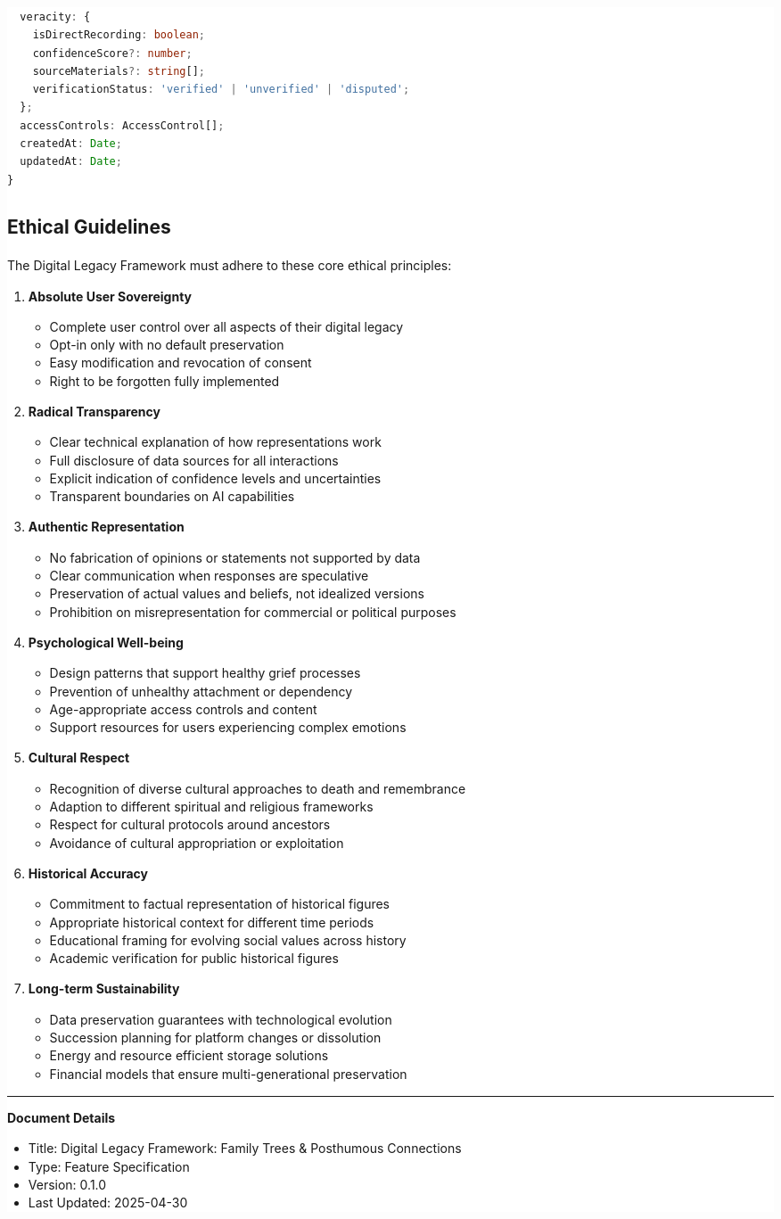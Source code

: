```typescript
  veracity: {
    isDirectRecording: boolean;
    confidenceScore?: number;
    sourceMaterials?: string[];
    verificationStatus: 'verified' | 'unverified' | 'disputed';
  };
  accessControls: AccessControl[];
  createdAt: Date;
  updatedAt: Date;
}
```

## Ethical Guidelines

The Digital Legacy Framework must adhere to these core ethical principles:

1. **Absolute User Sovereignty**
   * Complete user control over all aspects of their digital legacy
   * Opt-in only with no default preservation
   * Easy modification and revocation of consent
   * Right to be forgotten fully implemented

2. **Radical Transparency**
   * Clear technical explanation of how representations work
   * Full disclosure of data sources for all interactions
   * Explicit indication of confidence levels and uncertainties
   * Transparent boundaries on AI capabilities

3. **Authentic Representation**
   * No fabrication of opinions or statements not supported by data
   * Clear communication when responses are speculative
   * Preservation of actual values and beliefs, not idealized versions
   * Prohibition on misrepresentation for commercial or political purposes

4. **Psychological Well-being**
   * Design patterns that support healthy grief processes
   * Prevention of unhealthy attachment or dependency
   * Age-appropriate access controls and content
   * Support resources for users experiencing complex emotions

5. **Cultural Respect**
   * Recognition of diverse cultural approaches to death and remembrance
   * Adaption to different spiritual and religious frameworks
   * Respect for cultural protocols around ancestors
   * Avoidance of cultural appropriation or exploitation

6. **Historical Accuracy**
   * Commitment to factual representation of historical figures
   * Appropriate historical context for different time periods
   * Educational framing for evolving social values across history
   * Academic verification for public historical figures

7. **Long-term Sustainability**
   * Data preservation guarantees with technological evolution
   * Succession planning for platform changes or dissolution
   * Energy and resource efficient storage solutions
   * Financial models that ensure multi-generational preservation

---

**Document Details**

* Title: Digital Legacy Framework: Family Trees & Posthumous Connections
* Type: Feature Specification
* Version: 0.1.0
* Last Updated: 2025-04-30
